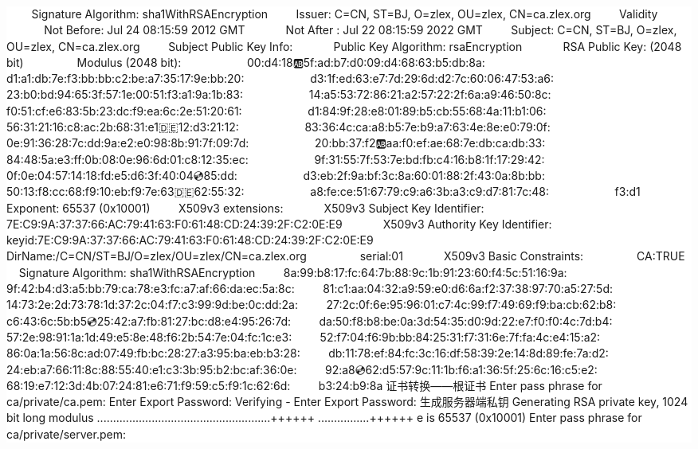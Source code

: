        Signature Algorithm: sha1WithRSAEncryption
        Issuer: C=CN, ST=BJ, O=zlex, OU=zlex, CN=ca.zlex.org
        Validity
            Not Before: Jul 24 08:15:59 2012 GMT
            Not After : Jul 22 08:15:59 2022 GMT
        Subject: C=CN, ST=BJ, O=zlex, OU=zlex, CN=ca.zlex.org
        Subject Public Key Info:
            Public Key Algorithm: rsaEncryption
            RSA Public Key: (2048 bit)
                Modulus (2048 bit):
                    00:d4:18:ab:5f:ad:b7:d0:09:d4:68:63:b5:db:8a:
                    d1:a1:db:7e:f3:bb:bb:c2:be:a7:35:17:9e:bb:20:
                    d3:1f:ed:63:e7:7d:29:6d:d2:7c:60:06:47:53:a6:
                    23:b0:bd:94:65:3f:57:1e:00:51:f3:a1:9a:1b:83:
                    14:a5:53:72:86:21:a2:57:22:2f:6a:a9:46:50:8c:
                    f0:51:cf:e6:83:5b:23:dc:f9:ea:6c:2e:51:20:61:
                    d1:84:9f:28:e8:01:89:b5:cb:55:68:4a:11:b1:06:
                    56:31:21:16:c8:ac:2b:68:31:e1:de:12:d3:21:12:
                    83:36:4c:ca:a8:b5:7e:b9:a7:63:4e:8e:e0:79:0f:
                    0e:91:36:28:7c:dd:9a:e2:e0:98:8b:91:7f:09:7d:
                    20:bb:37:f2:ab:aa:f0:ef:ae:68:7e:db:ca:db:33:
                    84:48:5a:e3:ff:0b:08:0e:96:6d:01:c8:12:35:ec:
                    9f:31:55:7f:53:7e:bd:fb:c4:16:b8:1f:17:29:42:
                    0f:0e:04:57:14:18:fd:e5:d6:3f:40:04:cd:85:dd:
                    d3:eb:2f:9a:bf:3c:8a:60:01:88:2f:43:0a:8b:bb:
                    50:13:f8:cc:68:f9:10:eb:f9:7e:63:de:62:55:32:
                    a8:fe:ce:51:67:79:c9:a6:3b:a3:c9:d7:81:7c:48:
                    f3:d1
                Exponent: 65537 (0x10001)
        X509v3 extensions:
            X509v3 Subject Key Identifier:
                7E:C9:9A:37:37:66:AC:79:41:63:F0:61:48:CD:24:39:2F:C2:0E:E9
            X509v3 Authority Key Identifier:
                keyid:7E:C9:9A:37:37:66:AC:79:41:63:F0:61:48:CD:24:39:2F:C2:0E:E9
                DirName:/C=CN/ST=BJ/O=zlex/OU=zlex/CN=ca.zlex.org
                serial:01
            X509v3 Basic Constraints:
                CA:TRUE
    Signature Algorithm: sha1WithRSAEncryption
        8a:99:b8:17:fc:64:7b:88:9c:1b:91:23:60:f4:5c:51:16:9a:
        9f:42:b4:d3:a5:bb:79:ca:78:e3:fc:a7:af:66:da:ec:5a:8c:
        81:c1:aa:04:32:a9:59:e0:d6:6a:f2:37:38:97:70:a5:27:5d:
        14:73:2e:2d:73:78:1d:37:2c:04:f7:c3:99:9d:be:0c:dd:2a:
        27:2c:0f:6e:95:96:01:c7:4c:99:f7:49:69:f9:ba:cb:62:b8:
        c6:43:6c:5b:b5:cd:25:42:a7:fb:81:27:bc:d8:e4:95:26:7d:
        da:50:f8:b8:be:0a:3d:54:35:d0:9d:22:e7:f0:f0:4c:7d:b4:
        57:2e:98:91:1a:1d:49:e5:8e:48:f6:2b:54:7e:04:fc:1c:e3:
        52:f7:04:f6:9b:bb:84:25:31:f7:31:6e:7f:fa:4c:e4:15:a2:
        86:0a:1a:56:8c:ad:07:49:fb:bc:28:27:a3:95:ba:eb:b3:28:
        db:11:78:ef:84:fc:3c:16:df:58:39:2e:14:8d:89:fe:7a:d2:
        24:eb:a7:66:11:8c:88:55:40:e1:c3:3b:95:b2:bc:af:36:0e:
        92:a8:cd:62:d5:57:9c:11:1b:f6:a1:36:5f:25:6c:16:c5:e2:
        68:19:e7:12:3d:4b:07:24:81:e6:71:f9:59:c5:f9:1c:62:6d:
        b3:24:b9:8a
证书转换——根证书
Enter pass phrase for ca/private/ca.pem:
Enter Export Password:
Verifying - Enter Export Password:
生成服务器端私钥
Generating RSA private key, 1024 bit long modulus
......................................................++++++
................++++++
e is 65537 (0x10001)
Enter pass phrase for ca/private/server.pem: